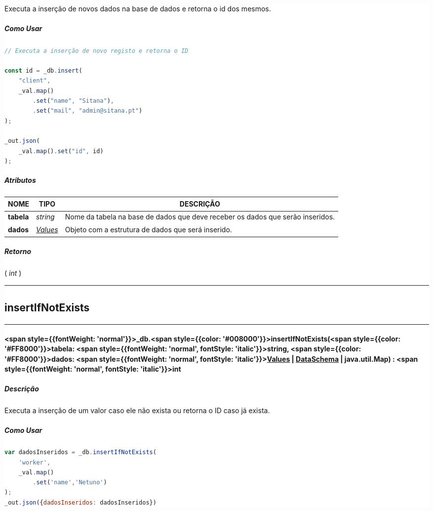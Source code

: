 Executa a inserção de novos dados na base de dados e retorna o id dos mesmos.

##### Como Usar

```javascript
// Executa a inserção de novo registo e retorna o ID

const id = _db.insert(
    "client",
    _val.map()
        .set("name", "Sitana"),
        .set("mail", "admin@sitana.pt")
);

_out.json(
    _val.map().set("id", id)
);
```

##### Atributos

| NOME | TIPO | DESCRIÇÃO |
|---|---|---|
| **tabela** | _string_ | Nome da tabela na base de dados que deve receber os dados que serão inseridos. |
| **dados** | _[Values](/docs/library/objects/Values)_ | Objeto com a estrutura de dados que será inserido. |

##### Retorno

( _int_ )


---

## insertIfNotExists

---

#### <span style={{fontWeight: 'normal'}}>_db</span>.<span style={{color: '#008000'}}>insertIfNotExists</span>(<span style={{color: '#FF8000'}}>tabela</span>: <span style={{fontWeight: 'normal', fontStyle: 'italic'}}>string</span>, <span style={{color: '#FF8000'}}>dados</span>: <span style={{fontWeight: 'normal', fontStyle: 'italic'}}>[Values](/docs/library/objects/Values) &#124; [DataSchema](/docs/library/objects/DataSchema) | java.util.Map</span>) : <span style={{fontWeight: 'normal', fontStyle: 'italic'}}>int</span>
##### Descrição

Executa a inserção de um valor caso ele não exista ou retorna o ID caso já exista.

##### Como Usar

```javascript
var dadosInseridos = _db.insertIfNotExists(
    'worker',
    _val.map()
        .set('name','Netuno')
);
_out.json({dadosInseridos: dadosInseridos})
```
